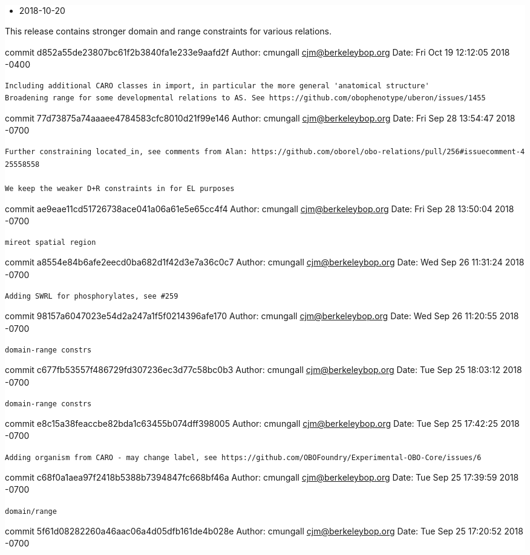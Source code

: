 * 2018-10-20

This release contains stronger domain and range constraints for various relations.

commit d852a55de23807bc61f2b3840fa1e233e9aafd2f
Author: cmungall <cjm@berkeleybop.org>
Date:   Fri Oct 19 12:12:05 2018 -0400

    Including additional CARO classes in import, in particular the more general 'anatomical structure'
    Broadening range for some developmental relations to AS. See https://github.com/obophenotype/uberon/issues/1455


commit 77d73875a74aaaee4784583cfc8010d21f99e146
Author: cmungall <cjm@berkeleybop.org>
Date:   Fri Sep 28 13:54:47 2018 -0700

    Further constraining located_in, see comments from Alan: https://github.com/oborel/obo-relations/pull/256#issuecomment-425558558
    
    We keep the weaker D+R constraints in for EL purposes

commit ae9eae11cd51726738ace041a06a61e5e65cc4f4
Author: cmungall <cjm@berkeleybop.org>
Date:   Fri Sep 28 13:50:04 2018 -0700

    mireot spatial region

commit a8554e84b6afe2eecd0ba682d1f42d3e7a36c0c7
Author: cmungall <cjm@berkeleybop.org>
Date:   Wed Sep 26 11:31:24 2018 -0700

    Adding SWRL for phosphorylates, see #259

commit 98157a6047023e54d2a247a1f5f0214396afe170
Author: cmungall <cjm@berkeleybop.org>
Date:   Wed Sep 26 11:20:55 2018 -0700

    domain-range constrs

commit c677fb53557f486729fd307236ec3d77c58bc0b3
Author: cmungall <cjm@berkeleybop.org>
Date:   Tue Sep 25 18:03:12 2018 -0700

    domain-range constrs

commit e8c15a38feaccbe82bda1c63455b074dff398005
Author: cmungall <cjm@berkeleybop.org>
Date:   Tue Sep 25 17:42:25 2018 -0700

    Adding organism from CARO - may change label, see https://github.com/OBOFoundry/Experimental-OBO-Core/issues/6

commit c68f0a1aea97f2418b5388b7394847fc668bf46a
Author: cmungall <cjm@berkeleybop.org>
Date:   Tue Sep 25 17:39:59 2018 -0700

    domain/range

commit 5f61d08282260a46aac06a4d05dfb161de4b028e
Author: cmungall <cjm@berkeleybop.org>
Date:   Tue Sep 25 17:20:52 2018 -0700
